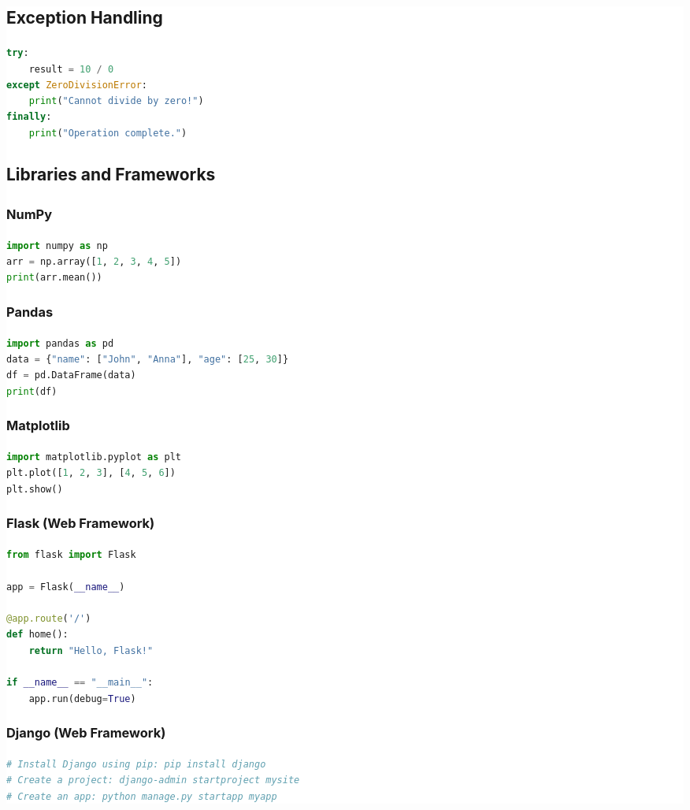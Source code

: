 ## Exception Handling
```python
try:
    result = 10 / 0
except ZeroDivisionError:
    print("Cannot divide by zero!")
finally:
    print("Operation complete.")
```

## Libraries and Frameworks

### NumPy
```python
import numpy as np
arr = np.array([1, 2, 3, 4, 5])
print(arr.mean())
```

### Pandas
```python
import pandas as pd
data = {"name": ["John", "Anna"], "age": [25, 30]}
df = pd.DataFrame(data)
print(df)
```

### Matplotlib
```python
import matplotlib.pyplot as plt
plt.plot([1, 2, 3], [4, 5, 6])
plt.show()
```

### Flask (Web Framework)
```python
from flask import Flask

app = Flask(__name__)

@app.route('/')
def home():
    return "Hello, Flask!"

if __name__ == "__main__":
    app.run(debug=True)
```

### Django (Web Framework)
```python
# Install Django using pip: pip install django
# Create a project: django-admin startproject mysite
# Create an app: python manage.py startapp myapp
```
